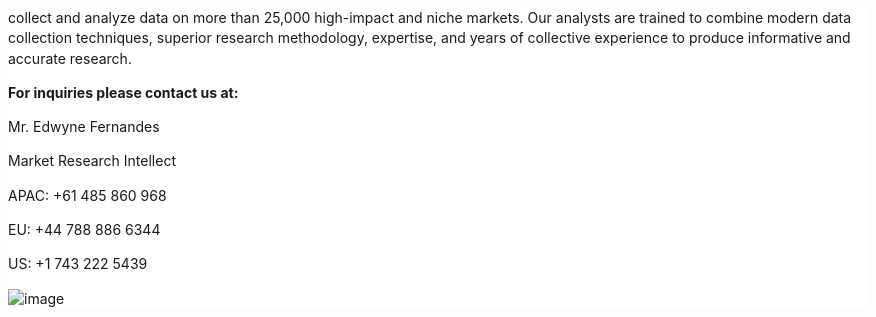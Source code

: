 collect and analyze data on more than 25,000 high-impact and niche markets. Our analysts are trained to combine modern data collection techniques, superior research methodology, expertise, and years of collective experience to produce informative and accurate research.</span></p><p><strong>For inquiries please contact us at:</strong></p><p>Mr. Edwyne Fernandes</p><p>Market Research Intellect</p><p>APAC: +61 485 860 968</p><p>EU: +44 788 886 6344</p><p>US: +1 743 222 5439</p>
![image](https://github.com/user-attachments/assets/ba5ad9de-1185-47b4-b87e-c6feda194510)
